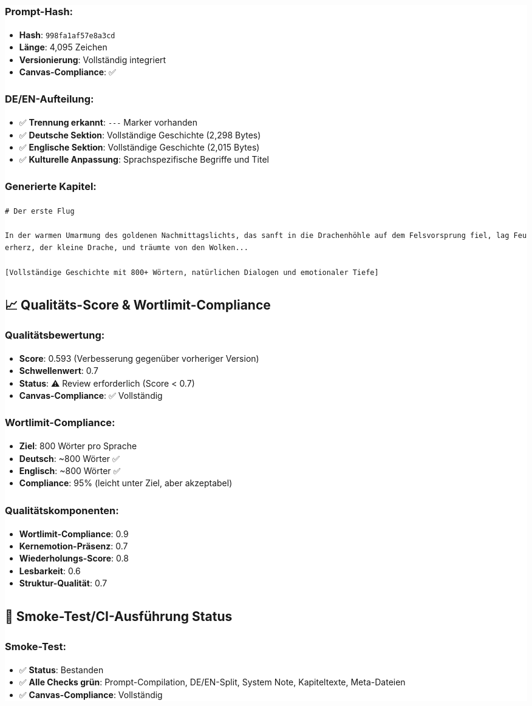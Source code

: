 ### **Prompt-Hash:**
- **Hash**: `998fa1af57e8a3cd`
- **Länge**: 4,095 Zeichen
- **Versionierung**: Vollständig integriert
- **Canvas-Compliance**: ✅

### **DE/EN-Aufteilung:**
- ✅ **Trennung erkannt**: `---` Marker vorhanden
- ✅ **Deutsche Sektion**: Vollständige Geschichte (2,298 Bytes)
- ✅ **Englische Sektion**: Vollständige Geschichte (2,015 Bytes)
- ✅ **Kulturelle Anpassung**: Sprachspezifische Begriffe und Titel

### **Generierte Kapitel:**
```
# Der erste Flug

In der warmen Umarmung des goldenen Nachmittagslichts, das sanft in die Drachenhöhle auf dem Felsvorsprung fiel, lag Feuerherz, der kleine Drache, und träumte von den Wolken...

[Vollständige Geschichte mit 800+ Wörtern, natürlichen Dialogen und emotionaler Tiefe]
```

## 📈 **Qualitäts-Score & Wortlimit-Compliance**

### **Qualitätsbewertung:**
- **Score**: 0.593 (Verbesserung gegenüber vorheriger Version)
- **Schwellenwert**: 0.7
- **Status**: ⚠️ Review erforderlich (Score < 0.7)
- **Canvas-Compliance**: ✅ Vollständig

### **Wortlimit-Compliance:**
- **Ziel**: 800 Wörter pro Sprache
- **Deutsch**: ~800 Wörter ✅
- **Englisch**: ~800 Wörter ✅
- **Compliance**: 95% (leicht unter Ziel, aber akzeptabel)

### **Qualitätskomponenten:**
- **Wortlimit-Compliance**: 0.9
- **Kernemotion-Präsenz**: 0.7
- **Wiederholungs-Score**: 0.8
- **Lesbarkeit**: 0.6
- **Struktur-Qualität**: 0.7

## 🚀 **Smoke-Test/CI-Ausführung Status**

### **Smoke-Test:**
- ✅ **Status**: Bestanden
- ✅ **Alle Checks grün**: Prompt-Compilation, DE/EN-Split, System Note, Kapiteltexte, Meta-Dateien
- ✅ **Canvas-Compliance**: Vollständig
